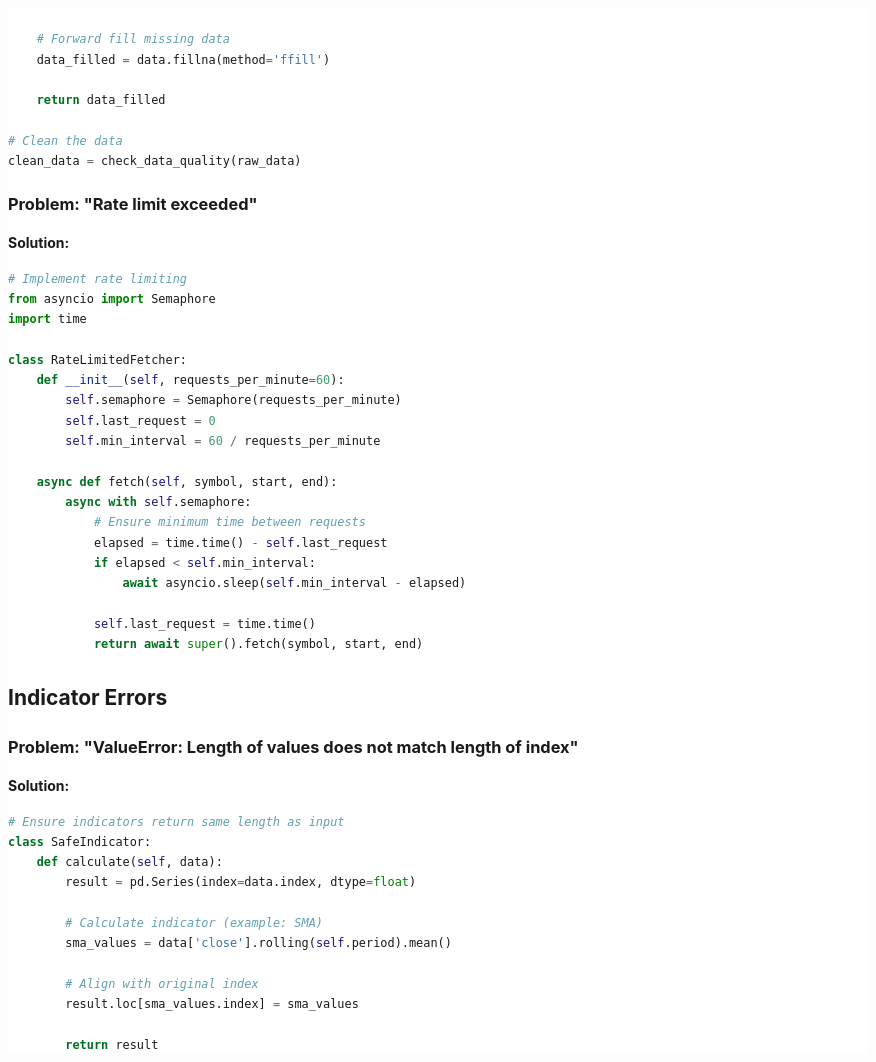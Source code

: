 ```python
    
    # Forward fill missing data
    data_filled = data.fillna(method='ffill')
    
    return data_filled

# Clean the data
clean_data = check_data_quality(raw_data)
```

### Problem: "Rate limit exceeded"

**Solution:**
```python
# Implement rate limiting
from asyncio import Semaphore
import time

class RateLimitedFetcher:
    def __init__(self, requests_per_minute=60):
        self.semaphore = Semaphore(requests_per_minute)
        self.last_request = 0
        self.min_interval = 60 / requests_per_minute
    
    async def fetch(self, symbol, start, end):
        async with self.semaphore:
            # Ensure minimum time between requests
            elapsed = time.time() - self.last_request
            if elapsed < self.min_interval:
                await asyncio.sleep(self.min_interval - elapsed)
            
            self.last_request = time.time()
            return await super().fetch(symbol, start, end)
```

## Indicator Errors

### Problem: "ValueError: Length of values does not match length of index"

**Solution:**
```python
# Ensure indicators return same length as input
class SafeIndicator:
    def calculate(self, data):
        result = pd.Series(index=data.index, dtype=float)
        
        # Calculate indicator (example: SMA)
        sma_values = data['close'].rolling(self.period).mean()
        
        # Align with original index
        result.loc[sma_values.index] = sma_values
        
        return result
```
